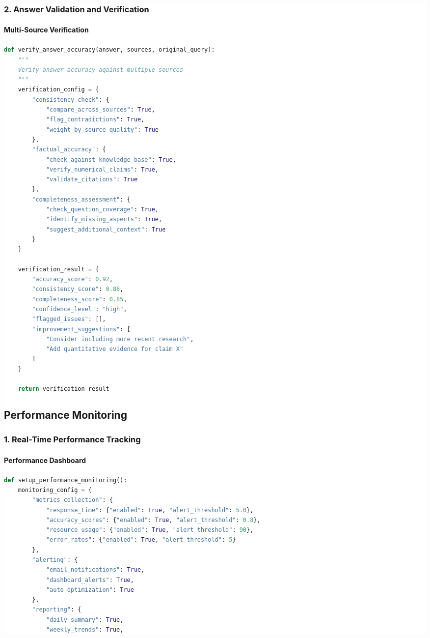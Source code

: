 ### 2. Answer Validation and Verification

#### Multi-Source Verification
```python
def verify_answer_accuracy(answer, sources, original_query):
    """
    Verify answer accuracy against multiple sources
    """
    verification_config = {
        "consistency_check": {
            "compare_across_sources": True,
            "flag_contradictions": True,
            "weight_by_source_quality": True
        },
        "factual_accuracy": {
            "check_against_knowledge_base": True,
            "verify_numerical_claims": True,
            "validate_citations": True
        },
        "completeness_assessment": {
            "check_question_coverage": True,
            "identify_missing_aspects": True,
            "suggest_additional_context": True
        }
    }
    
    verification_result = {
        "accuracy_score": 0.92,
        "consistency_score": 0.88,
        "completeness_score": 0.85,
        "confidence_level": "high",
        "flagged_issues": [],
        "improvement_suggestions": [
            "Consider including more recent research",
            "Add quantitative evidence for claim X"
        ]
    }
    
    return verification_result
```

## Performance Monitoring

### 1. Real-Time Performance Tracking

#### Performance Dashboard
```python
def setup_performance_monitoring():
    monitoring_config = {
        "metrics_collection": {
            "response_time": {"enabled": True, "alert_threshold": 5.0},
            "accuracy_scores": {"enabled": True, "alert_threshold": 0.8},
            "resource_usage": {"enabled": True, "alert_threshold": 90},
            "error_rates": {"enabled": True, "alert_threshold": 5}
        },
        "alerting": {
            "email_notifications": True,
            "dashboard_alerts": True,
            "auto_optimization": True
        },
        "reporting": {
            "daily_summary": True,
            "weekly_trends": True,
```